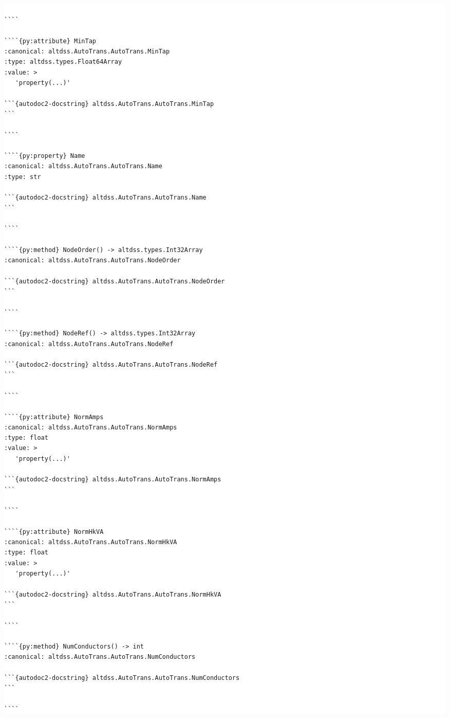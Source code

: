 `````{py:class} AutoTrans(api_util, ptr)

````

````{py:attribute} MinTap
:canonical: altdss.AutoTrans.AutoTrans.MinTap
:type: altdss.types.Float64Array
:value: >
   'property(...)'

```{autodoc2-docstring} altdss.AutoTrans.AutoTrans.MinTap
```

````

````{py:property} Name
:canonical: altdss.AutoTrans.AutoTrans.Name
:type: str

```{autodoc2-docstring} altdss.AutoTrans.AutoTrans.Name
```

````

````{py:method} NodeOrder() -> altdss.types.Int32Array
:canonical: altdss.AutoTrans.AutoTrans.NodeOrder

```{autodoc2-docstring} altdss.AutoTrans.AutoTrans.NodeOrder
```

````

````{py:method} NodeRef() -> altdss.types.Int32Array
:canonical: altdss.AutoTrans.AutoTrans.NodeRef

```{autodoc2-docstring} altdss.AutoTrans.AutoTrans.NodeRef
```

````

````{py:attribute} NormAmps
:canonical: altdss.AutoTrans.AutoTrans.NormAmps
:type: float
:value: >
   'property(...)'

```{autodoc2-docstring} altdss.AutoTrans.AutoTrans.NormAmps
```

````

````{py:attribute} NormHkVA
:canonical: altdss.AutoTrans.AutoTrans.NormHkVA
:type: float
:value: >
   'property(...)'

```{autodoc2-docstring} altdss.AutoTrans.AutoTrans.NormHkVA
```

````

````{py:method} NumConductors() -> int
:canonical: altdss.AutoTrans.AutoTrans.NumConductors

```{autodoc2-docstring} altdss.AutoTrans.AutoTrans.NumConductors
```

````

`````